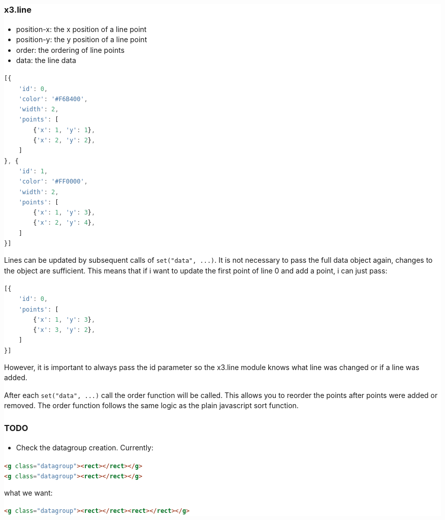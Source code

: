 ### x3.line

* position-x: the x position of a line point
* position-y: the y position of a line point
* order: the ordering of line points
* data: the line data

```javascript
[{
	'id': 0,
	'color': '#F6B400',
	'width': 2,
	'points': [
		{'x': 1, 'y': 1},
		{'x': 2, 'y': 2},
	]
}, {
	'id': 1,
	'color': '#FF0000',
	'width': 2,
	'points': [
		{'x': 1, 'y': 3},
		{'x': 2, 'y': 4},
	]
}]
```

Lines can be updated by subsequent calls of `set("data", ...)`. It is not necessary to pass the full data object again, changes to the object are sufficient. This means that if i want to update the first point of line 0 and add a point, i can just pass:

```javascript
[{
	'id': 0,
	'points': [
		{'x': 1, 'y': 3},
		{'x': 3, 'y': 2},
	]
}]
```
However, it is important to always pass the id parameter so the x3.line module knows what line was changed or if a line was added.

After each `set("data", ...)` call the order function will be called. This allows you to reorder the points after points were added or removed. The order function follows the same logic as the plain javascript sort function.

### TODO

- Check the datagroup creation. Currently:
```html
<g class="datagroup"><rect></rect></g>
<g class="datagroup"><rect></rect></g>
```
what we want:
```html
<g class="datagroup"><rect></rect><rect></rect></g>
```